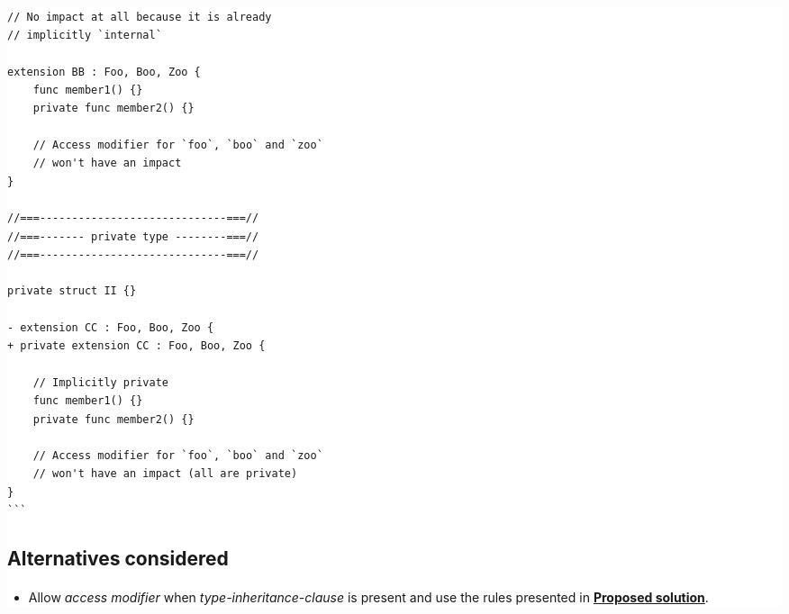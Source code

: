 	// No impact at all because it is already
	// implicitly `internal`
	
	extension BB : Foo, Boo, Zoo {
		func member1() {}
		private func member2() {}
		
		// Access modifier for `foo`, `boo` and `zoo`
		// won't have an impact
	}
	
	//===-----------------------------===//
	//===------- private type --------===//
	//===-----------------------------===//
	
	private struct II {}
	
	- extension CC : Foo, Boo, Zoo {
	+ private extension CC : Foo, Boo, Zoo {
	
		// Implicitly private
		func member1() {}
		private func member2() {}

		// Access modifier for `foo`, `boo` and `zoo`
		// won't have an impact (all are private)
	}
	```

## Alternatives considered

* Allow *access modifier* when *type-inheritance-clause* is present and use the rules presented in [**Proposed solution**](#proposed-solution).
